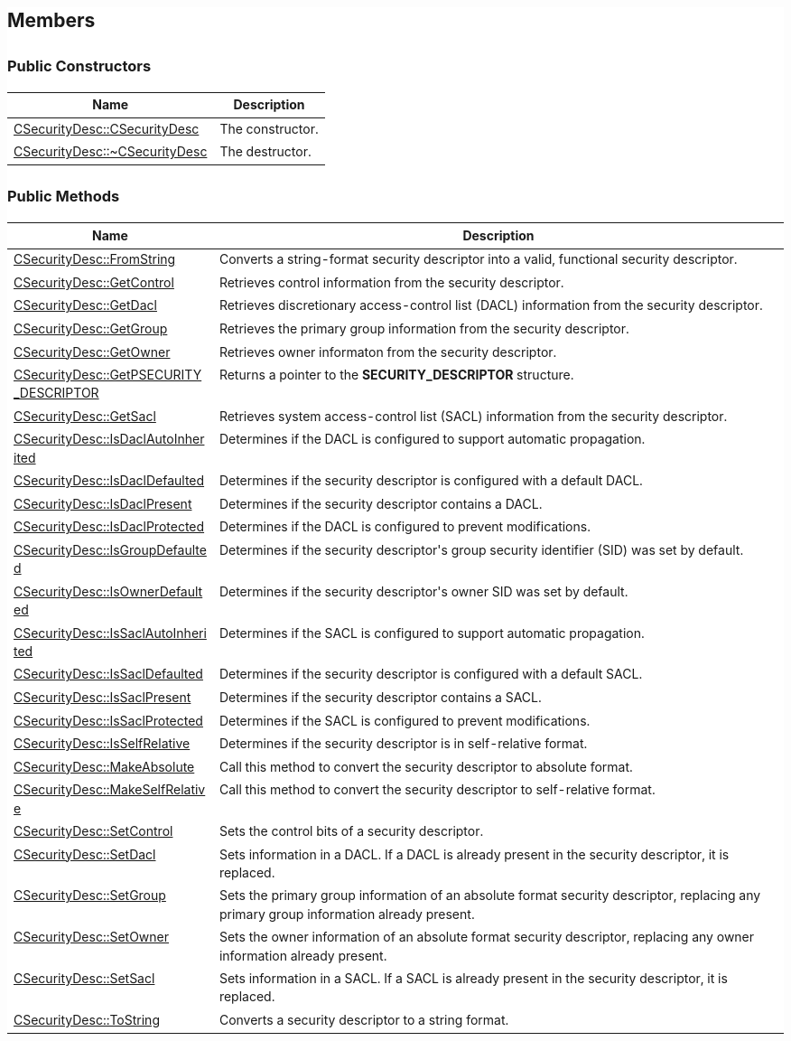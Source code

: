 ## Members  
  
### Public Constructors  
  
|Name|Description|  
|----------|-----------------|  
|[CSecurityDesc::CSecurityDesc](#csecuritydesc__csecuritydesc)|The constructor.|  
|[CSecurityDesc::~CSecurityDesc](#csecuritydesc___dtorcsecuritydesc)|The destructor.|  
  
### Public Methods  
  
|Name|Description|  
|----------|-----------------|  
|[CSecurityDesc::FromString](#csecuritydesc__fromstring)|Converts a string-format security descriptor into a valid, functional security descriptor.|  
|[CSecurityDesc::GetControl](#csecuritydesc__getcontrol)|Retrieves control information from the security descriptor.|  
|[CSecurityDesc::GetDacl](#csecuritydesc__getdacl)|Retrieves discretionary access-control list (DACL) information from the security descriptor.|  
|[CSecurityDesc::GetGroup](#csecuritydesc__getgroup)|Retrieves the primary group information from the security descriptor.|  
|[CSecurityDesc::GetOwner](#csecuritydesc__getowner)|Retrieves owner informaton from the security descriptor.|  
|[CSecurityDesc::GetPSECURITY_DESCRIPTOR](#csecuritydesc__getpsecurity_descriptor)|Returns a pointer to the **SECURITY_DESCRIPTOR** structure.|  
|[CSecurityDesc::GetSacl](#csecuritydesc__getsacl)|Retrieves system access-control list (SACL) information from the security descriptor.|  
|[CSecurityDesc::IsDaclAutoInherited](#csecuritydesc__isdaclautoinherited)|Determines if the DACL is configured to support automatic propagation.|  
|[CSecurityDesc::IsDaclDefaulted](#csecuritydesc__isdacldefaulted)|Determines if the security descriptor is configured with a default DACL.|  
|[CSecurityDesc::IsDaclPresent](#csecuritydesc__isdaclpresent)|Determines if the security descriptor contains a DACL.|  
|[CSecurityDesc::IsDaclProtected](#csecuritydesc__isdaclprotected)|Determines if the DACL is configured to prevent modifications.|  
|[CSecurityDesc::IsGroupDefaulted](#csecuritydesc__isgroupdefaulted)|Determines if the security descriptor's group security identifier (SID) was set by default.|  
|[CSecurityDesc::IsOwnerDefaulted](#csecuritydesc__isownerdefaulted)|Determines if the security descriptor's owner SID was set by default.|  
|[CSecurityDesc::IsSaclAutoInherited](#csecuritydesc__issaclautoinherited)|Determines if the SACL is configured to support automatic propagation.|  
|[CSecurityDesc::IsSaclDefaulted](#csecuritydesc__issacldefaulted)|Determines if the security descriptor is configured with a default SACL.|  
|[CSecurityDesc::IsSaclPresent](#csecuritydesc__issaclpresent)|Determines if the security descriptor contains a SACL.|  
|[CSecurityDesc::IsSaclProtected](#csecuritydesc__issaclprotected)|Determines if the SACL is configured to prevent modifications.|  
|[CSecurityDesc::IsSelfRelative](#csecuritydesc__isselfrelative)|Determines if the security descriptor is in self-relative format.|  
|[CSecurityDesc::MakeAbsolute](#csecuritydesc__makeabsolute)|Call this method to convert the security descriptor to absolute format.|  
|[CSecurityDesc::MakeSelfRelative](#csecuritydesc__makeselfrelative)|Call this method to convert the security descriptor to self-relative format.|  
|[CSecurityDesc::SetControl](#csecuritydesc__setcontrol)|Sets the control bits of a security descriptor.|  
|[CSecurityDesc::SetDacl](#csecuritydesc__setdacl)|Sets information in a DACL. If a DACL is already present in the security descriptor, it is replaced.|  
|[CSecurityDesc::SetGroup](#csecuritydesc__setgroup)|Sets the primary group information of an absolute format security descriptor, replacing any primary group information already present.|  
|[CSecurityDesc::SetOwner](#csecuritydesc__setowner)|Sets the owner information of an absolute format security descriptor, replacing any owner information already present.|  
|[CSecurityDesc::SetSacl](#csecuritydesc__setsacl)|Sets information in a SACL. If a SACL is already present in the security descriptor, it is replaced.|  
|[CSecurityDesc::ToString](#csecuritydesc__tostring)|Converts a security descriptor to a string format.|  
  